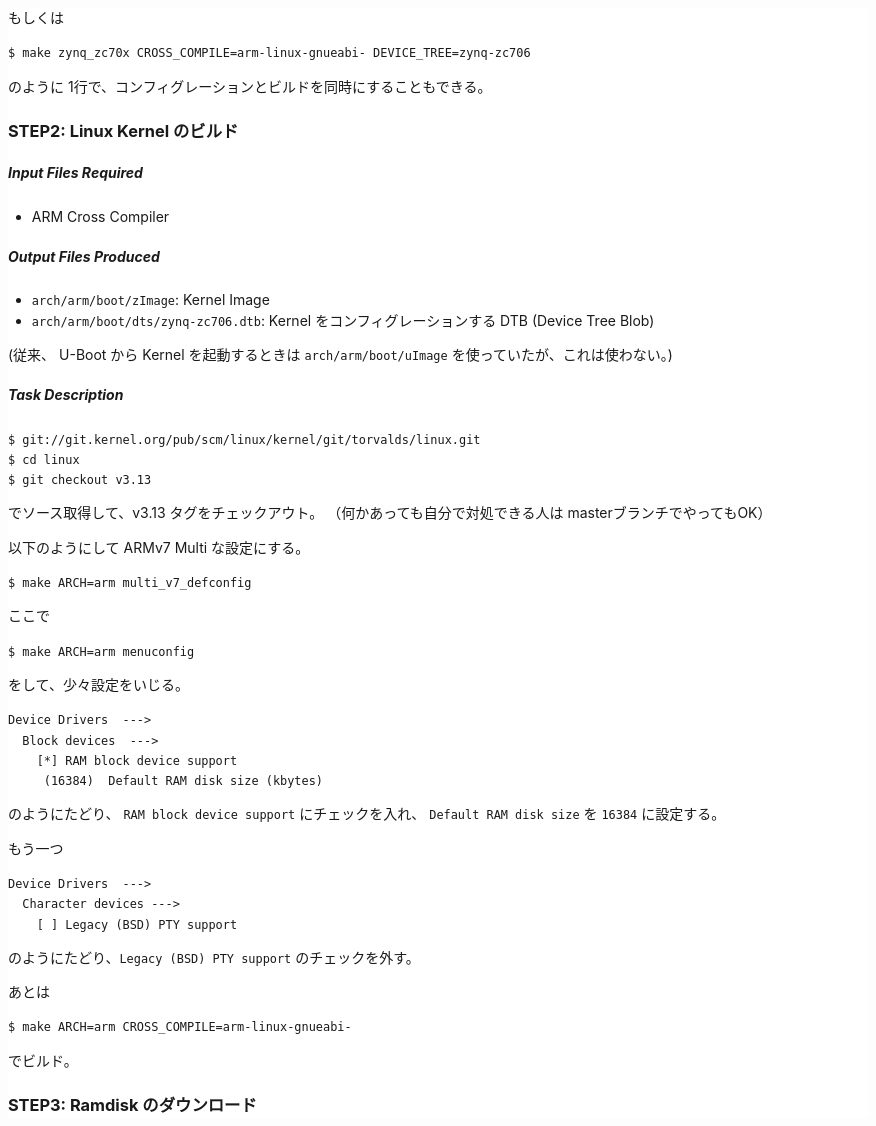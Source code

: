 もしくは

    $ make zynq_zc70x CROSS_COMPILE=arm-linux-gnueabi- DEVICE_TREE=zynq-zc706

のように 1行で、コンフィグレーションとビルドを同時にすることもできる。

### STEP2: Linux Kernel のビルド

##### Input Files Required

  - ARM Cross Compiler

##### Output Files Produced

  - `arch/arm/boot/zImage`: Kernel Image
  - `arch/arm/boot/dts/zynq-zc706.dtb`: Kernel をコンフィグレーションする DTB (Device Tree Blob)

(従来、 U-Boot から Kernel を起動するときは `arch/arm/boot/uImage` を使っていたが、これは使わない。)

##### Task Description

    $ git://git.kernel.org/pub/scm/linux/kernel/git/torvalds/linux.git
    $ cd linux
    $ git checkout v3.13

でソース取得して、v3.13 タグをチェックアウト。
（何かあっても自分で対処できる人は masterブランチでやってもOK）

以下のようにして ARMv7 Multi な設定にする。

    $ make ARCH=arm multi_v7_defconfig

ここで

    $ make ARCH=arm menuconfig

をして、少々設定をいじる。

    Device Drivers  --->
      Block devices  --->
        [*] RAM block device support
         (16384)  Default RAM disk size (kbytes)

のようにたどり、 `RAM block device support` にチェックを入れ、
`Default RAM disk size` を `16384` に設定する。

もう一つ

    Device Drivers  --->
      Character devices --->
        [ ] Legacy (BSD) PTY support

のようにたどり、`Legacy (BSD) PTY support` のチェックを外す。

あとは

    $ make ARCH=arm CROSS_COMPILE=arm-linux-gnueabi-

でビルド。

### STEP3: Ramdisk のダウンロード
